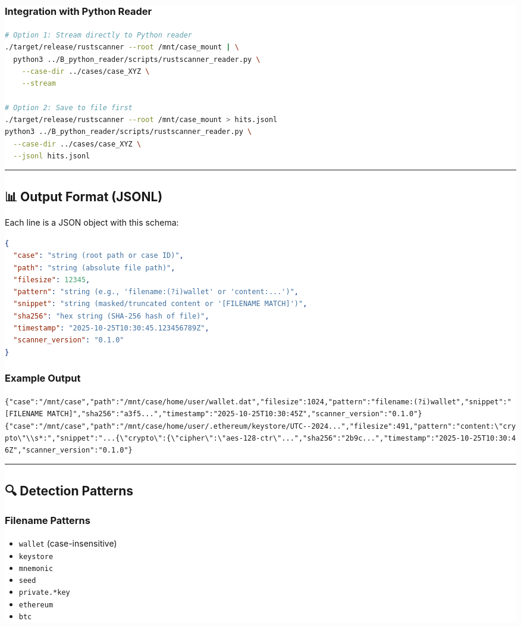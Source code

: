 ### Integration with Python Reader
```bash
# Option 1: Stream directly to Python reader
./target/release/rustscanner --root /mnt/case_mount | \
  python3 ../B_python_reader/scripts/rustscanner_reader.py \
    --case-dir ../cases/case_XYZ \
    --stream

# Option 2: Save to file first
./target/release/rustscanner --root /mnt/case_mount > hits.jsonl
python3 ../B_python_reader/scripts/rustscanner_reader.py \
  --case-dir ../cases/case_XYZ \
  --jsonl hits.jsonl
```

---

## 📊 Output Format (JSONL)

Each line is a JSON object with this schema:

```json
{
  "case": "string (root path or case ID)",
  "path": "string (absolute file path)",
  "filesize": 12345,
  "pattern": "string (e.g., 'filename:(?i)wallet' or 'content:...')",
  "snippet": "string (masked/truncated content or '[FILENAME MATCH]')",
  "sha256": "hex string (SHA-256 hash of file)",
  "timestamp": "2025-10-25T10:30:45.123456789Z",
  "scanner_version": "0.1.0"
}
```

### Example Output
```jsonl
{"case":"/mnt/case","path":"/mnt/case/home/user/wallet.dat","filesize":1024,"pattern":"filename:(?i)wallet","snippet":"[FILENAME MATCH]","sha256":"a3f5...","timestamp":"2025-10-25T10:30:45Z","scanner_version":"0.1.0"}
{"case":"/mnt/case","path":"/mnt/case/home/user/.ethereum/keystore/UTC--2024...","filesize":491,"pattern":"content:\"crypto\"\\s*:","snippet":"...{\"crypto\":{\"cipher\":\"aes-128-ctr\"...","sha256":"2b9c...","timestamp":"2025-10-25T10:30:46Z","scanner_version":"0.1.0"}
```

---

## 🔍 Detection Patterns

### Filename Patterns
- `wallet` (case-insensitive)
- `keystore`
- `mnemonic`
- `seed`
- `private.*key`
- `ethereum`
- `btc`
